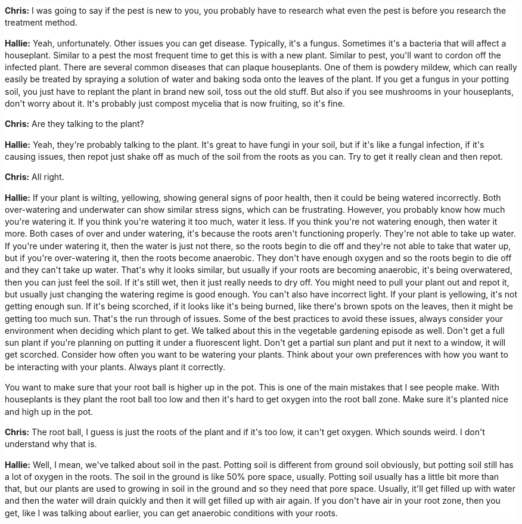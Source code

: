 **Chris:** I was going to say if the pest is new to you, you probably have to research what even the pest is before you research the treatment method.  
  
**Hallie:** Yeah, unfortunately. Other issues you can get disease. Typically, it's a fungus. Sometimes it's a bacteria that will affect a houseplant. Similar to a pest the most frequent time to get this is with a new plant. Similar to pest, you'll want to cordon off the infected plant. There are several common diseases that can plaque houseplants. One of them is powdery mildew, which can really easily be treated by spraying a solution of water and baking soda onto the leaves of the plant. If you get a fungus in your potting soil, you just have to replant the plant in brand new soil, toss out the old stuff. But also if you see mushrooms in your houseplants, don't worry about it. It's probably just compost mycelia that is now fruiting, so it's fine.  
  
**Chris:** Are they talking to the plant?  
  
**Hallie:** Yeah, they're probably talking to the plant. It's great to have fungi in your soil, but if it's like a fungal infection, if it's causing issues, then repot just shake off as much of the soil from the roots as you can. Try to get it really clean and then repot.  
  
**Chris:** All right.  
  
**Hallie:** If your plant is wilting, yellowing, showing general signs of poor health, then it could be being watered incorrectly. Both over-watering and underwater can show similar stress signs, which can be frustrating. However, you probably know how much you're watering it. If you think you're watering it too much, water it less. If you think you're not watering enough, then water it more. Both cases of over and under watering, it's because the roots aren't functioning properly. They're not able to take up water. If you're under watering it, then the water is just not there, so the roots begin to die off and they're not able to take that water up, but if you're over-watering it, then the roots become anaerobic. They don't have enough oxygen and so the roots begin to die off and they can't take up water. That's why it looks similar, but usually if your roots are becoming anaerobic, it's being overwatered, then you can just feel the soil. If it's still wet, then it just really needs to dry off. You might need to pull your plant out and repot it, but usually just changing the watering regime is good enough. You can't also have incorrect light. If your plant is yellowing, it's not getting enough sun. If it's being scorched, if it looks like it's being burned, like there's brown spots on the leaves, then it might be getting too much sun. That's the run through of issues. Some of the best practices to avoid these issues, always consider your environment when deciding which plant to get. We talked about this in the vegetable gardening episode as well. Don't get a full sun plant if you're planning on putting it under a fluorescent light. Don't get a partial sun plant and put it next to a window, it will get scorched. Consider how often you want to be watering your plants. Think about your own preferences with how you want to be interacting with your plants. Always plant it correctly.

You want to make sure that your root ball is higher up in the pot. This is one of the main mistakes that I see people make. With houseplants is they plant the root ball too low and then it's hard to get oxygen into the root ball zone. Make sure it's planted nice and high up in the pot.  
  
**Chris:** The root ball, I guess is just the roots of the plant and if it's too low, it can't get oxygen. Which sounds weird. I don't understand why that is.  
  
**Hallie:** Well, I mean, we've talked about soil in the past. Potting soil is different from ground soil obviously, but potting soil still has a lot of oxygen in the roots. The soil in the ground is like 50% pore space, usually. Potting soil usually has a little bit more than that, but our plants are used to growing in soil in the ground and so they need that pore space. Usually, it'll get filled up with water and then the water will drain quickly and then it will get filled up with air again. If you don't have air in your root zone, then you get, like I was talking about earlier, you can get anaerobic conditions with your roots.  
  